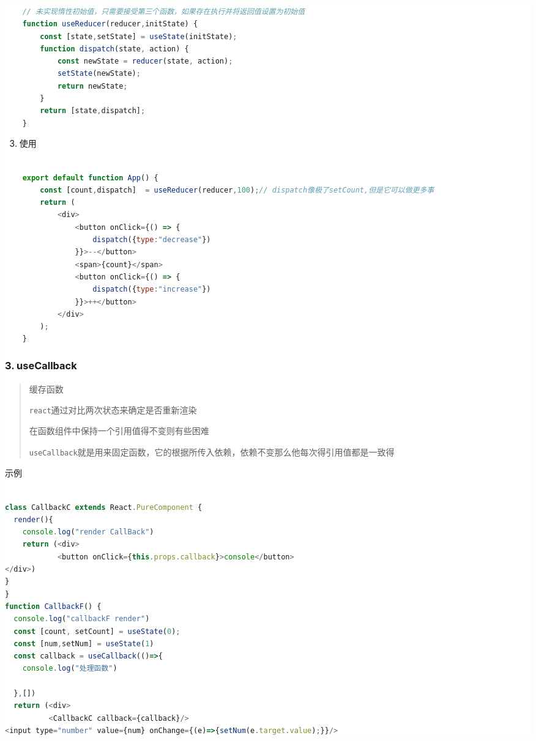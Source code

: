 ```js
    // 未实现惰性初始值，只需要接受第三个函数，如果存在执行并将返回值设置为初始值
    function useReducer(reducer,initState) {
        const [state,setState] = useState(initState);
        function dispatch(state, action) {
            const newState = reducer(state, action);
            setState(newState);
            return newState;
        }
        return [state,dispatch];
    }
```

3. 使用

```js

    export default function App() {
        const [count,dispatch]  = useReducer(reducer,100);// dispatch像极了setCount,但是它可以做更多事
        return (
            <div>
                <button onClick={() => {
                    dispatch({type:"decrease"})
                }}>--</button>
                <span>{count}</span>
                <button onClick={() => {
                    dispatch({type:"increase"})
                }}>++</button>
            </div>
        );
    }

```

### 3. useCallback

> 缓存函数
>
> `react`通过对比两次状态来确定是否重新渲染
>
> 在函数组件中保持一个引用值得不变则有些困难
>
> `useCallback`就是用来固定函数，它的根据所传入依赖，依赖不变那么他每次得引用值都是一致得

示例
```js

class CallbackC extends React.PureComponent {
  render(){
    console.log("render CallBack")
    return (<div>
            <button onClick={this.props.callback}>console</button>
</div>)
}
}
function CallbackF() {
  console.log("callbackF render")
  const [count, setCount] = useState(0);
  const [num,setNum] = useState(1)
  const callback = useCallback(()=>{
    console.log("处理函数")

  },[])
  return (<div>
          <CallbackC callback={callback}/>
<input type="number" value={num} onChange={(e)=>{setNum(e.target.value);}}/>
```